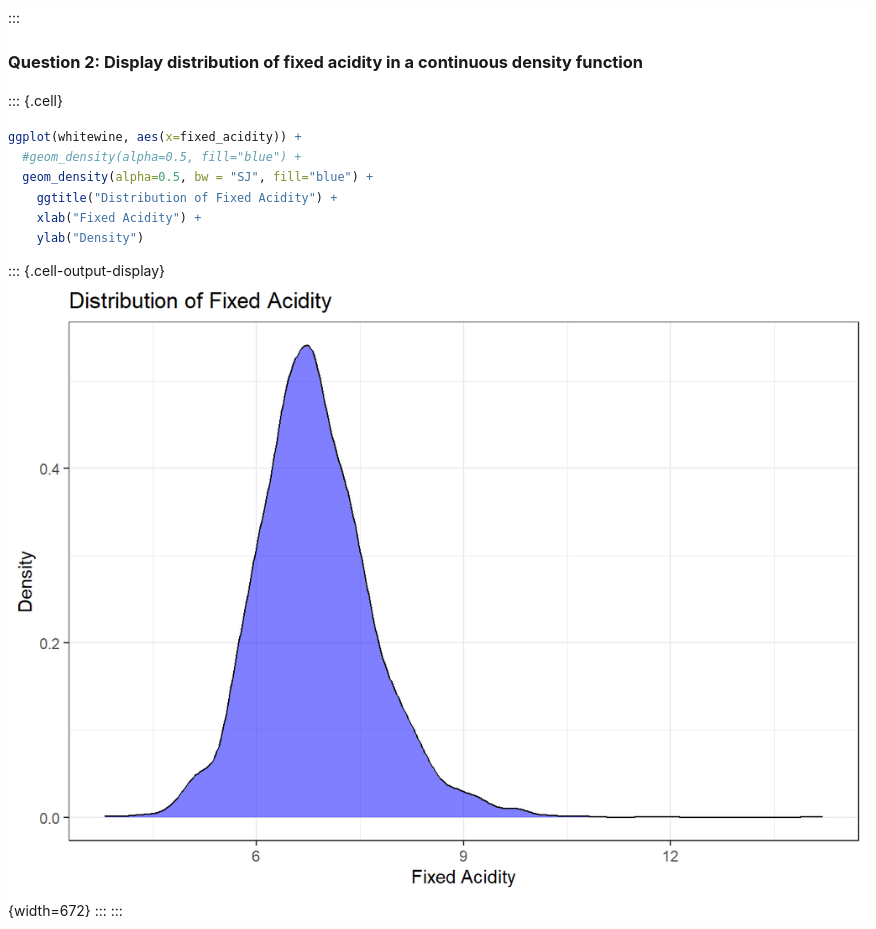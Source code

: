 :::


### Question 2: Display distribution of fixed acidity in a continuous density function


::: {.cell}

```{.r .cell-code}
ggplot(whitewine, aes(x=fixed_acidity)) +
  #geom_density(alpha=0.5, fill="blue") +
  geom_density(alpha=0.5, bw = "SJ", fill="blue") +
    ggtitle("Distribution of Fixed Acidity") +
    xlab("Fixed Acidity") +
    ylab("Density")
```

::: {.cell-output-display}
![](TEST_SKY_files/figure-html/unnamed-chunk-32-1.png){width=672}
:::
:::
